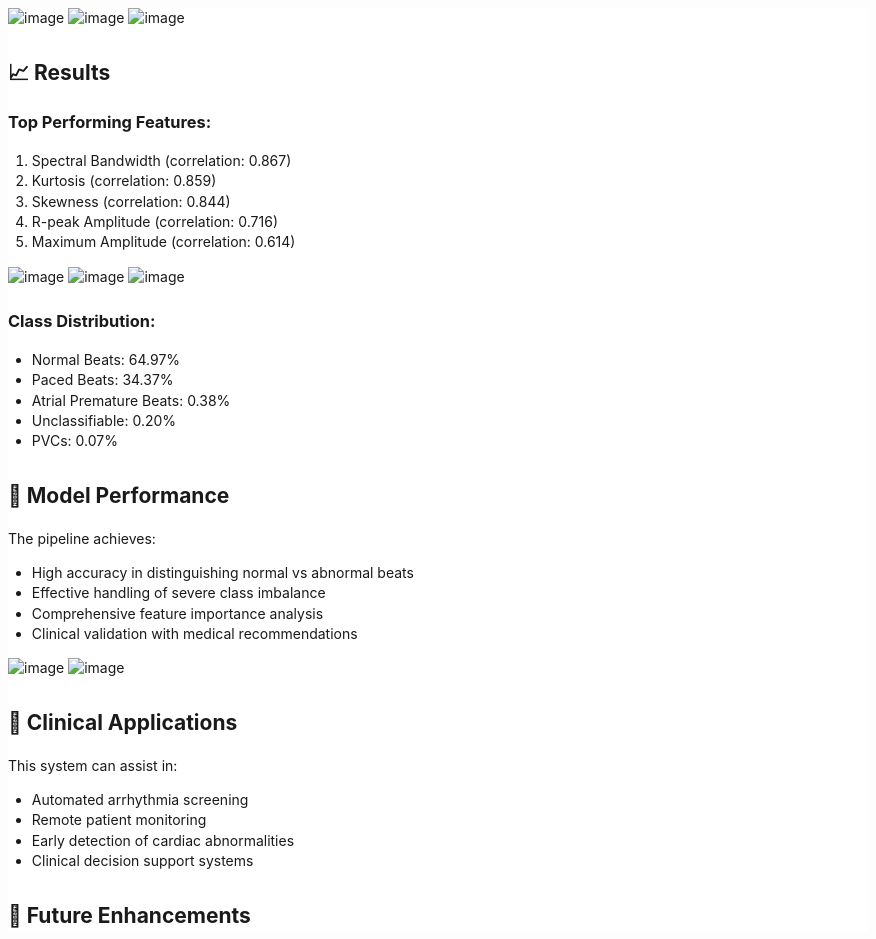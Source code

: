 <img width="1662" height="501" alt="image" src="https://github.com/user-attachments/assets/270407b3-4d7b-46d6-8db5-6cb5891cdb21" />
<img width="746" height="583" alt="image" src="https://github.com/user-attachments/assets/cd0f6864-4b7f-4b9e-8a28-097765c640d2" />
<img width="753" height="463" alt="image" src="https://github.com/user-attachments/assets/27dcfe38-b8b0-4248-8539-f4e412ef61f6" />

## 📈 Results

### Top Performing Features:
1. Spectral Bandwidth (correlation: 0.867)
2. Kurtosis (correlation: 0.859)
3. Skewness (correlation: 0.844)
4. R-peak Amplitude (correlation: 0.716)
5. Maximum Amplitude (correlation: 0.614)

<img width="544" height="349" alt="image" src="https://github.com/user-attachments/assets/afd93179-543e-472d-bb50-70040b29c0d6" />
<img width="562" height="654" alt="image" src="https://github.com/user-attachments/assets/094ca060-4b87-4572-b509-8aa855caec12" />
<img width="577" height="659" alt="image" src="https://github.com/user-attachments/assets/ec7ffe7c-c666-45bb-8829-4f44d51ffc53" />

### Class Distribution:
- Normal Beats: 64.97%
- Paced Beats: 34.37%
- Atrial Premature Beats: 0.38%
- Unclassifiable: 0.20%
- PVCs: 0.07%

## 🎯 Model Performance

The pipeline achieves:
- High accuracy in distinguishing normal vs abnormal beats
- Effective handling of severe class imbalance
- Comprehensive feature importance analysis
- Clinical validation with medical recommendations

<img width="1675" height="587" alt="image" src="https://github.com/user-attachments/assets/df255b5c-e717-4b10-82e1-71d575908e1f" />
<img width="874" height="421" alt="image" src="https://github.com/user-attachments/assets/bfb4fe25-3d1b-4774-a492-311f0312f105" />

## 🏥 Clinical Applications

This system can assist in:
- Automated arrhythmia screening
- Remote patient monitoring
- Early detection of cardiac abnormalities
- Clinical decision support systems

## 🔮 Future Enhancements
